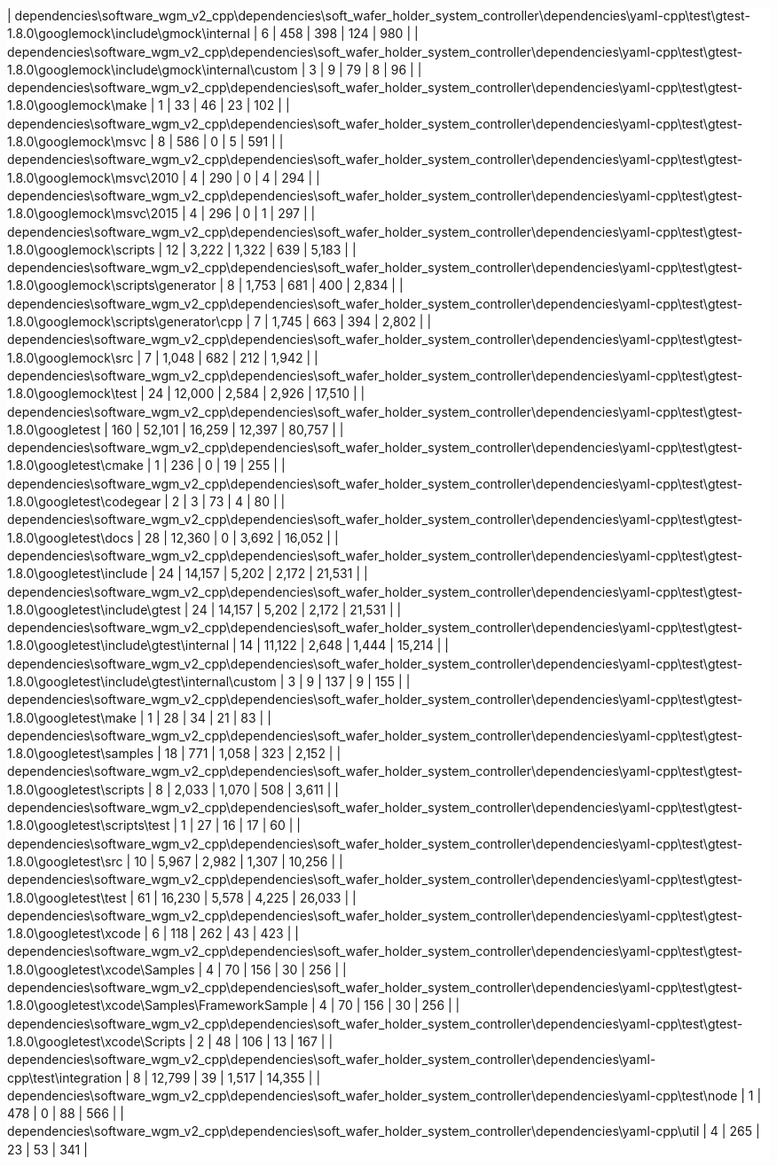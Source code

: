 | dependencies\\software_wgm_v2_cpp\\dependencies\\soft_wafer_holder_system_controller\\dependencies\\yaml-cpp\\test\\gtest-1.8.0\\googlemock\\include\\gmock\\internal | 6 | 458 | 398 | 124 | 980 |
| dependencies\\software_wgm_v2_cpp\\dependencies\\soft_wafer_holder_system_controller\\dependencies\\yaml-cpp\\test\\gtest-1.8.0\\googlemock\\include\\gmock\\internal\\custom | 3 | 9 | 79 | 8 | 96 |
| dependencies\\software_wgm_v2_cpp\\dependencies\\soft_wafer_holder_system_controller\\dependencies\\yaml-cpp\\test\\gtest-1.8.0\\googlemock\\make | 1 | 33 | 46 | 23 | 102 |
| dependencies\\software_wgm_v2_cpp\\dependencies\\soft_wafer_holder_system_controller\\dependencies\\yaml-cpp\\test\\gtest-1.8.0\\googlemock\\msvc | 8 | 586 | 0 | 5 | 591 |
| dependencies\\software_wgm_v2_cpp\\dependencies\\soft_wafer_holder_system_controller\\dependencies\\yaml-cpp\\test\\gtest-1.8.0\\googlemock\\msvc\\2010 | 4 | 290 | 0 | 4 | 294 |
| dependencies\\software_wgm_v2_cpp\\dependencies\\soft_wafer_holder_system_controller\\dependencies\\yaml-cpp\\test\\gtest-1.8.0\\googlemock\\msvc\\2015 | 4 | 296 | 0 | 1 | 297 |
| dependencies\\software_wgm_v2_cpp\\dependencies\\soft_wafer_holder_system_controller\\dependencies\\yaml-cpp\\test\\gtest-1.8.0\\googlemock\\scripts | 12 | 3,222 | 1,322 | 639 | 5,183 |
| dependencies\\software_wgm_v2_cpp\\dependencies\\soft_wafer_holder_system_controller\\dependencies\\yaml-cpp\\test\\gtest-1.8.0\\googlemock\\scripts\\generator | 8 | 1,753 | 681 | 400 | 2,834 |
| dependencies\\software_wgm_v2_cpp\\dependencies\\soft_wafer_holder_system_controller\\dependencies\\yaml-cpp\\test\\gtest-1.8.0\\googlemock\\scripts\\generator\\cpp | 7 | 1,745 | 663 | 394 | 2,802 |
| dependencies\\software_wgm_v2_cpp\\dependencies\\soft_wafer_holder_system_controller\\dependencies\\yaml-cpp\\test\\gtest-1.8.0\\googlemock\\src | 7 | 1,048 | 682 | 212 | 1,942 |
| dependencies\\software_wgm_v2_cpp\\dependencies\\soft_wafer_holder_system_controller\\dependencies\\yaml-cpp\\test\\gtest-1.8.0\\googlemock\\test | 24 | 12,000 | 2,584 | 2,926 | 17,510 |
| dependencies\\software_wgm_v2_cpp\\dependencies\\soft_wafer_holder_system_controller\\dependencies\\yaml-cpp\\test\\gtest-1.8.0\\googletest | 160 | 52,101 | 16,259 | 12,397 | 80,757 |
| dependencies\\software_wgm_v2_cpp\\dependencies\\soft_wafer_holder_system_controller\\dependencies\\yaml-cpp\\test\\gtest-1.8.0\\googletest\\cmake | 1 | 236 | 0 | 19 | 255 |
| dependencies\\software_wgm_v2_cpp\\dependencies\\soft_wafer_holder_system_controller\\dependencies\\yaml-cpp\\test\\gtest-1.8.0\\googletest\\codegear | 2 | 3 | 73 | 4 | 80 |
| dependencies\\software_wgm_v2_cpp\\dependencies\\soft_wafer_holder_system_controller\\dependencies\\yaml-cpp\\test\\gtest-1.8.0\\googletest\\docs | 28 | 12,360 | 0 | 3,692 | 16,052 |
| dependencies\\software_wgm_v2_cpp\\dependencies\\soft_wafer_holder_system_controller\\dependencies\\yaml-cpp\\test\\gtest-1.8.0\\googletest\\include | 24 | 14,157 | 5,202 | 2,172 | 21,531 |
| dependencies\\software_wgm_v2_cpp\\dependencies\\soft_wafer_holder_system_controller\\dependencies\\yaml-cpp\\test\\gtest-1.8.0\\googletest\\include\\gtest | 24 | 14,157 | 5,202 | 2,172 | 21,531 |
| dependencies\\software_wgm_v2_cpp\\dependencies\\soft_wafer_holder_system_controller\\dependencies\\yaml-cpp\\test\\gtest-1.8.0\\googletest\\include\\gtest\\internal | 14 | 11,122 | 2,648 | 1,444 | 15,214 |
| dependencies\\software_wgm_v2_cpp\\dependencies\\soft_wafer_holder_system_controller\\dependencies\\yaml-cpp\\test\\gtest-1.8.0\\googletest\\include\\gtest\\internal\\custom | 3 | 9 | 137 | 9 | 155 |
| dependencies\\software_wgm_v2_cpp\\dependencies\\soft_wafer_holder_system_controller\\dependencies\\yaml-cpp\\test\\gtest-1.8.0\\googletest\\make | 1 | 28 | 34 | 21 | 83 |
| dependencies\\software_wgm_v2_cpp\\dependencies\\soft_wafer_holder_system_controller\\dependencies\\yaml-cpp\\test\\gtest-1.8.0\\googletest\\samples | 18 | 771 | 1,058 | 323 | 2,152 |
| dependencies\\software_wgm_v2_cpp\\dependencies\\soft_wafer_holder_system_controller\\dependencies\\yaml-cpp\\test\\gtest-1.8.0\\googletest\\scripts | 8 | 2,033 | 1,070 | 508 | 3,611 |
| dependencies\\software_wgm_v2_cpp\\dependencies\\soft_wafer_holder_system_controller\\dependencies\\yaml-cpp\\test\\gtest-1.8.0\\googletest\\scripts\\test | 1 | 27 | 16 | 17 | 60 |
| dependencies\\software_wgm_v2_cpp\\dependencies\\soft_wafer_holder_system_controller\\dependencies\\yaml-cpp\\test\\gtest-1.8.0\\googletest\\src | 10 | 5,967 | 2,982 | 1,307 | 10,256 |
| dependencies\\software_wgm_v2_cpp\\dependencies\\soft_wafer_holder_system_controller\\dependencies\\yaml-cpp\\test\\gtest-1.8.0\\googletest\\test | 61 | 16,230 | 5,578 | 4,225 | 26,033 |
| dependencies\\software_wgm_v2_cpp\\dependencies\\soft_wafer_holder_system_controller\\dependencies\\yaml-cpp\\test\\gtest-1.8.0\\googletest\\xcode | 6 | 118 | 262 | 43 | 423 |
| dependencies\\software_wgm_v2_cpp\\dependencies\\soft_wafer_holder_system_controller\\dependencies\\yaml-cpp\\test\\gtest-1.8.0\\googletest\\xcode\\Samples | 4 | 70 | 156 | 30 | 256 |
| dependencies\\software_wgm_v2_cpp\\dependencies\\soft_wafer_holder_system_controller\\dependencies\\yaml-cpp\\test\\gtest-1.8.0\\googletest\\xcode\\Samples\\FrameworkSample | 4 | 70 | 156 | 30 | 256 |
| dependencies\\software_wgm_v2_cpp\\dependencies\\soft_wafer_holder_system_controller\\dependencies\\yaml-cpp\\test\\gtest-1.8.0\\googletest\\xcode\\Scripts | 2 | 48 | 106 | 13 | 167 |
| dependencies\\software_wgm_v2_cpp\\dependencies\\soft_wafer_holder_system_controller\\dependencies\\yaml-cpp\\test\\integration | 8 | 12,799 | 39 | 1,517 | 14,355 |
| dependencies\\software_wgm_v2_cpp\\dependencies\\soft_wafer_holder_system_controller\\dependencies\\yaml-cpp\\test\\node | 1 | 478 | 0 | 88 | 566 |
| dependencies\\software_wgm_v2_cpp\\dependencies\\soft_wafer_holder_system_controller\\dependencies\\yaml-cpp\\util | 4 | 265 | 23 | 53 | 341 |